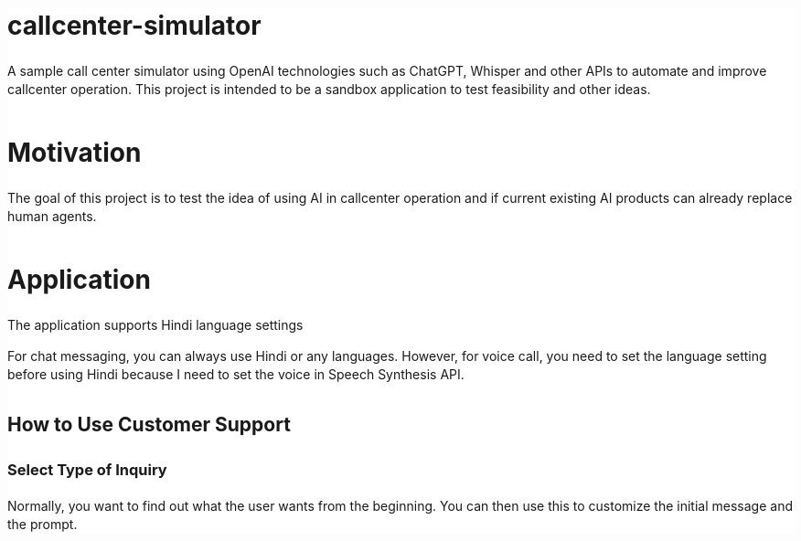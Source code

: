 callcenter-simulator
======

A sample call center simulator using OpenAI technologies such as ChatGPT, Whisper and other APIs to automate and improve callcenter operation. This project is intended to be a sandbox application to test feasibility and other ideas.

# Motivation

The goal of this project is to test the idea of using AI in callcenter operation and if current existing AI products can already replace human agents.


# Application

The application supports Hindi language settings

For chat messaging, you can always use Hindi or any languages. However, for voice call, you need to set the language setting before using Hindi because I need to set the voice in Speech Synthesis API.


## How to Use Customer Support


### **Select Type of Inquiry**
  
Normally, you want to find out what the user wants from the beginning.
You can then use this to customize the initial message and the prompt.

